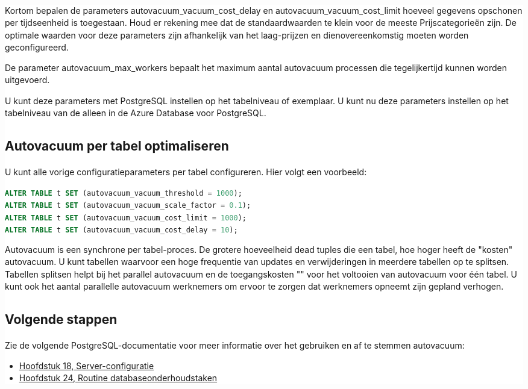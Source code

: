 Kortom bepalen de parameters autovacuum_vacuum_cost_delay en autovacuum_vacuum_cost_limit hoeveel gegevens opschonen per tijdseenheid is toegestaan. Houd er rekening mee dat de standaardwaarden te klein voor de meeste Prijscategorieën zijn. De optimale waarden voor deze parameters zijn afhankelijk van het laag-prijzen en dienovereenkomstig moeten worden geconfigureerd.

De parameter autovacuum_max_workers bepaalt het maximum aantal autovacuum processen die tegelijkertijd kunnen worden uitgevoerd.

U kunt deze parameters met PostgreSQL instellen op het tabelniveau of exemplaar. U kunt nu deze parameters instellen op het tabelniveau van de alleen in de Azure Database voor PostgreSQL.

## <a name="optimize-autovacuum-per-table"></a>Autovacuum per tabel optimaliseren
U kunt alle vorige configuratieparameters per tabel configureren. Hier volgt een voorbeeld:
```sql
ALTER TABLE t SET (autovacuum_vacuum_threshold = 1000);
ALTER TABLE t SET (autovacuum_vacuum_scale_factor = 0.1);
ALTER TABLE t SET (autovacuum_vacuum_cost_limit = 1000);
ALTER TABLE t SET (autovacuum_vacuum_cost_delay = 10);
```

Autovacuum is een synchrone per tabel-proces. De grotere hoeveelheid dead tuples die een tabel, hoe hoger heeft de "kosten" autovacuum. U kunt tabellen waarvoor een hoge frequentie van updates en verwijderingen in meerdere tabellen op te splitsen. Tabellen splitsen helpt bij het parallel autovacuum en de toegangskosten "" voor het voltooien van autovacuum voor één tabel. U kunt ook het aantal parallelle autovacuum werknemers om ervoor te zorgen dat werknemers opneemt zijn gepland verhogen.

## <a name="next-steps"></a>Volgende stappen
Zie de volgende PostgreSQL-documentatie voor meer informatie over het gebruiken en af te stemmen autovacuum:

 - [Hoofdstuk 18, Server-configuratie](https://www.postgresql.org/docs/9.5/static/runtime-config-autovacuum.html)
 - [Hoofdstuk 24, Routine databaseonderhoudstaken](https://www.postgresql.org/docs/9.6/static/routine-vacuuming.html)
